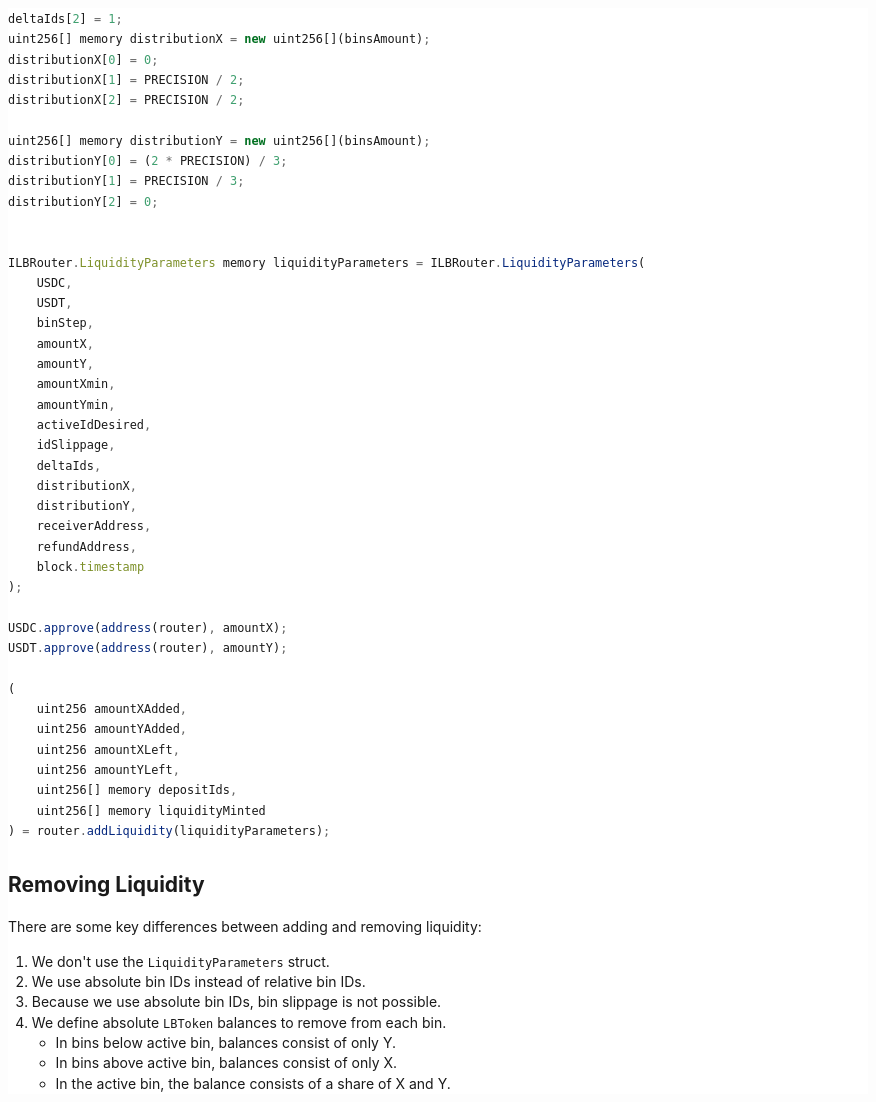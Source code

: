 ```js
deltaIds[2] = 1;
uint256[] memory distributionX = new uint256[](binsAmount);
distributionX[0] = 0;
distributionX[1] = PRECISION / 2;
distributionX[2] = PRECISION / 2;

uint256[] memory distributionY = new uint256[](binsAmount);
distributionY[0] = (2 * PRECISION) / 3;
distributionY[1] = PRECISION / 3;
distributionY[2] = 0;


ILBRouter.LiquidityParameters memory liquidityParameters = ILBRouter.LiquidityParameters(
    USDC,
    USDT,
    binStep,
    amountX,
    amountY,
    amountXmin,
    amountYmin,
    activeIdDesired,
    idSlippage,
    deltaIds,
    distributionX,
    distributionY,
    receiverAddress,
    refundAddress,
    block.timestamp
);

USDC.approve(address(router), amountX);
USDT.approve(address(router), amountY);

(
    uint256 amountXAdded,
    uint256 amountYAdded,
    uint256 amountXLeft,
    uint256 amountYLeft,
    uint256[] memory depositIds,
    uint256[] memory liquidityMinted
) = router.addLiquidity(liquidityParameters);
```

## Removing Liquidity

There are some key differences between adding and removing liquidity:

1. We don't use the `LiquidityParameters` struct.
2. We use absolute bin IDs instead of relative bin IDs.
3. Because we use absolute bin IDs, bin slippage is not possible.
4. We define absolute `LBToken` balances to remove from each bin.
   - In bins below active bin, balances consist of only Y.
   - In bins above active bin, balances consist of only X.
   - In the active bin, the balance consists of a share of X and Y.
